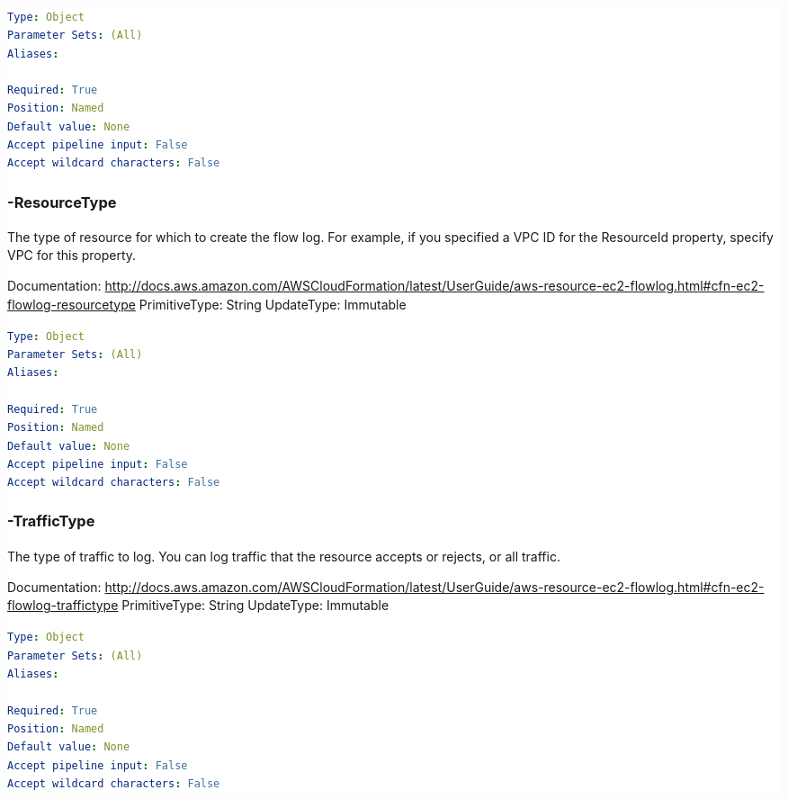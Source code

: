 ```yaml
Type: Object
Parameter Sets: (All)
Aliases:

Required: True
Position: Named
Default value: None
Accept pipeline input: False
Accept wildcard characters: False
```

### -ResourceType
The type of resource for which to create the flow log.
For example, if you specified a VPC ID for the ResourceId property, specify VPC for this property.

Documentation: http://docs.aws.amazon.com/AWSCloudFormation/latest/UserGuide/aws-resource-ec2-flowlog.html#cfn-ec2-flowlog-resourcetype
PrimitiveType: String
UpdateType: Immutable

```yaml
Type: Object
Parameter Sets: (All)
Aliases:

Required: True
Position: Named
Default value: None
Accept pipeline input: False
Accept wildcard characters: False
```

### -TrafficType
The type of traffic to log.
You can log traffic that the resource accepts or rejects, or all traffic.

Documentation: http://docs.aws.amazon.com/AWSCloudFormation/latest/UserGuide/aws-resource-ec2-flowlog.html#cfn-ec2-flowlog-traffictype
PrimitiveType: String
UpdateType: Immutable

```yaml
Type: Object
Parameter Sets: (All)
Aliases:

Required: True
Position: Named
Default value: None
Accept pipeline input: False
Accept wildcard characters: False
```
